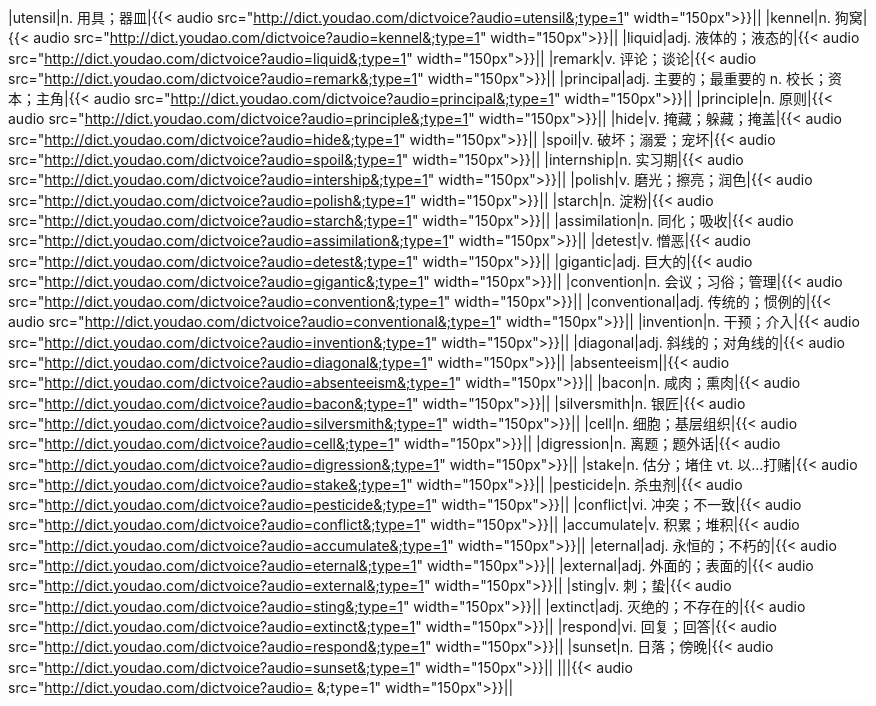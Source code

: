 |utensil|n. 用具；器皿|{{< audio src="http://dict.youdao.com/dictvoice?audio=utensil&;type=1" width="150px">}}||
|kennel|n. 狗窝|{{< audio src="http://dict.youdao.com/dictvoice?audio=kennel&;type=1" width="150px">}}||
|liquid|adj. 液体的；液态的|{{< audio src="http://dict.youdao.com/dictvoice?audio=liquid&;type=1" width="150px">}}||
|remark|v. 评论；谈论|{{< audio src="http://dict.youdao.com/dictvoice?audio=remark&;type=1" width="150px">}}||
|principal|adj. 主要的；最重要的 n. 校长；资本；主角|{{< audio src="http://dict.youdao.com/dictvoice?audio=principal&;type=1" width="150px">}}||
|principle|n. 原则|{{< audio src="http://dict.youdao.com/dictvoice?audio=principle&;type=1" width="150px">}}||
|hide|v. 掩藏；躲藏；掩盖|{{< audio src="http://dict.youdao.com/dictvoice?audio=hide&;type=1" width="150px">}}||
|spoil|v. 破坏；溺爱；宠坏|{{< audio src="http://dict.youdao.com/dictvoice?audio=spoil&;type=1" width="150px">}}||
|internship|n. 实习期|{{< audio src="http://dict.youdao.com/dictvoice?audio=intership&;type=1" width="150px">}}||
|polish|v. 磨光；擦亮；润色|{{< audio src="http://dict.youdao.com/dictvoice?audio=polish&;type=1" width="150px">}}||
|starch|n. 淀粉|{{< audio src="http://dict.youdao.com/dictvoice?audio=starch&;type=1" width="150px">}}||
|assimilation|n. 同化；吸收|{{< audio src="http://dict.youdao.com/dictvoice?audio=assimilation&;type=1" width="150px">}}||
|detest|v. 憎恶|{{< audio src="http://dict.youdao.com/dictvoice?audio=detest&;type=1" width="150px">}}||
|gigantic|adj. 巨大的|{{< audio src="http://dict.youdao.com/dictvoice?audio=gigantic&;type=1" width="150px">}}||
|convention|n. 会议；习俗；管理|{{< audio src="http://dict.youdao.com/dictvoice?audio=convention&;type=1" width="150px">}}||
|conventional|adj. 传统的；惯例的|{{< audio src="http://dict.youdao.com/dictvoice?audio=conventional&;type=1" width="150px">}}||
|invention|n. 干预；介入|{{< audio src="http://dict.youdao.com/dictvoice?audio=invention&;type=1" width="150px">}}||
|diagonal|adj. 斜线的；对角线的|{{< audio src="http://dict.youdao.com/dictvoice?audio=diagonal&;type=1" width="150px">}}||
|absenteeism||{{< audio src="http://dict.youdao.com/dictvoice?audio=absenteeism&;type=1" width="150px">}}||
|bacon|n. 咸肉；熏肉|{{< audio src="http://dict.youdao.com/dictvoice?audio=bacon&;type=1" width="150px">}}||
|silversmith|n. 银匠|{{< audio src="http://dict.youdao.com/dictvoice?audio=silversmith&;type=1" width="150px">}}||
|cell|n. 细胞；基层组织|{{< audio src="http://dict.youdao.com/dictvoice?audio=cell&;type=1" width="150px">}}||
|digression|n. 离题；题外话|{{< audio src="http://dict.youdao.com/dictvoice?audio=digression&;type=1" width="150px">}}||
|stake|n. 估分；堵住 vt. 以...打赌|{{< audio src="http://dict.youdao.com/dictvoice?audio=stake&;type=1" width="150px">}}||
|pesticide|n. 杀虫剂|{{< audio src="http://dict.youdao.com/dictvoice?audio=pesticide&;type=1" width="150px">}}||
|conflict|vi. 冲突；不一致|{{< audio src="http://dict.youdao.com/dictvoice?audio=conflict&;type=1" width="150px">}}||
|accumulate|v. 积累；堆积|{{< audio src="http://dict.youdao.com/dictvoice?audio=accumulate&;type=1" width="150px">}}||
|eternal|adj. 永恒的；不朽的|{{< audio src="http://dict.youdao.com/dictvoice?audio=eternal&;type=1" width="150px">}}||
|external|adj. 外面的；表面的|{{< audio src="http://dict.youdao.com/dictvoice?audio=external&;type=1" width="150px">}}||
|sting|v. 刺；蛰|{{< audio src="http://dict.youdao.com/dictvoice?audio=sting&;type=1" width="150px">}}||
|extinct|adj. 灭绝的；不存在的|{{< audio src="http://dict.youdao.com/dictvoice?audio=extinct&;type=1" width="150px">}}||
|respond|vi. 回复；回答|{{< audio src="http://dict.youdao.com/dictvoice?audio=respond&;type=1" width="150px">}}||
|sunset|n. 日落；傍晚|{{< audio src="http://dict.youdao.com/dictvoice?audio=sunset&;type=1" width="150px">}}||
|||{{< audio src="http://dict.youdao.com/dictvoice?audio=         &;type=1" width="150px">}}||
